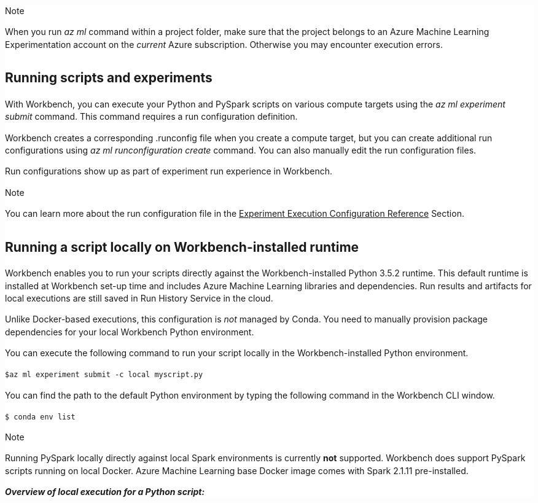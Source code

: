>[!NOTE] 
>When you run _az ml_ command within a project folder, make sure that the project belongs to an Azure Machine Learning Experimentation account on the _current_ Azure subscription. Otherwise you may encounter execution errors.


## Running scripts and experiments
With Workbench, you can execute your Python and PySpark scripts on various compute targets using the _az ml experiment submit_ command. This command requires a run configuration definition. 

Workbench creates a corresponding .runconfig file when you create a compute target, but you can create additional run configurations using _az ml runconfiguration  create_ command. You can also manually edit the run configuration files.

Run configurations show up as part of experiment run experience in Workbench. 

>[!NOTE]
>You can learn more about the run configuration file in the [Experiment Execution Configuration Reference](experimentation-service-configuration-reference.md) Section.

## Running a script locally on Workbench-installed runtime
Workbench enables you to run your scripts directly against the Workbench-installed Python 3.5.2 runtime. This default runtime is installed at Workbench set-up time and includes Azure Machine Learning libraries and dependencies. Run results and artifacts for local executions are still saved in Run History Service in the cloud.

Unlike Docker-based executions, this configuration is _not_ managed by Conda. You need to manually provision package dependencies for your local Workbench Python environment.

You can execute the following command to run your script locally in the Workbench-installed Python environment. 

```
$az ml experiment submit -c local myscript.py
```

You can find the path to the default Python environment by typing the following command in the Workbench CLI window.
```
$ conda env list
```

>[!NOTE]
>Running PySpark locally directly against local Spark environments is currently **not** supported. Workbench does support PySpark scripts running on local Docker. Azure Machine Learning base Docker image comes with Spark 2.1.11 pre-installed. 

_**Overview of local execution for a Python script:**_